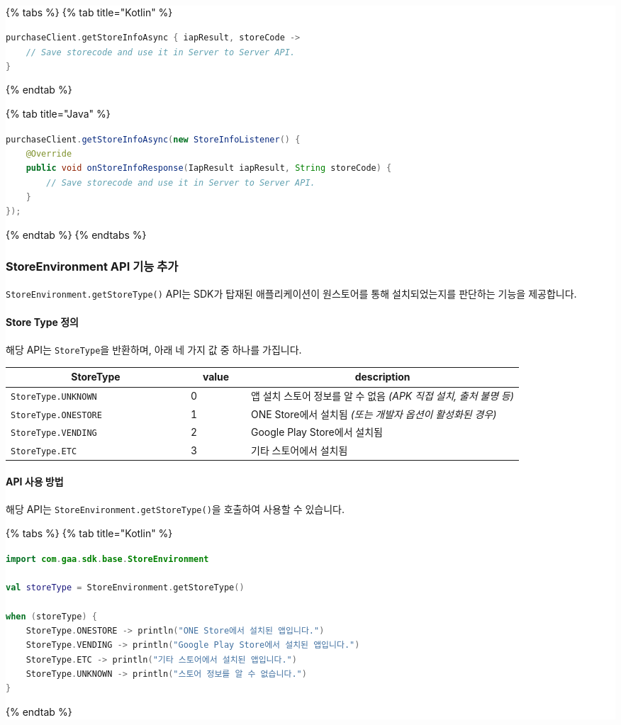 {% tabs %}
{% tab title="Kotlin" %}
```kotlin
purchaseClient.getStoreInfoAsync { iapResult, storeCode ->
    // Save storecode and use it in Server to Server API.
}
```
{% endtab %}

{% tab title="Java" %}
```java
purchaseClient.getStoreInfoAsync(new StoreInfoListener() {
    @Override
    public void onStoreInfoResponse(IapResult iapResult, String storeCode) {
        // Save storecode and use it in Server to Server API.
    }
});
```
{% endtab %}
{% endtabs %}

### StoreEnvironment API 기능 추가

`StoreEnvironment.getStoreType()` API는 SDK가 탑재된 애플리케이션이 원스토어를 통해 설치되었는지를 판단하는 기능을 제공합니다.

#### Store Type 정의

해당 API는 `StoreType`을 반환하며, 아래 네 가지 값 중 하나를 가집니다.

<table><thead><tr><th width="240">StoreType</th><th width="71">value</th><th>description</th></tr></thead><tbody><tr><td><code>StoreType.UNKNOWN</code></td><td>0</td><td>앱 설치 스토어 정보를 알 수 없음 <em>(APK 직접 설치, 출처 불명 등)</em></td></tr><tr><td><code>StoreType.ONESTORE</code></td><td>1</td><td>ONE Store에서 설치됨 <em>(또는 개발자 옵션이 활성화된 경우)</em></td></tr><tr><td><code>StoreType.VENDING</code></td><td>2</td><td>Google Play Store에서 설치됨</td></tr><tr><td><code>StoreType.ETC</code></td><td>3</td><td>기타 스토어에서 설치됨</td></tr></tbody></table>

#### API 사용 방법

해당 API는 `StoreEnvironment.getStoreType()`을 호출하여 사용할 수 있습니다.

{% tabs %}
{% tab title="Kotlin" %}
```kotlin
import com.gaa.sdk.base.StoreEnvironment

val storeType = StoreEnvironment.getStoreType()

when (storeType) {
    StoreType.ONESTORE -> println("ONE Store에서 설치된 앱입니다.")
    StoreType.VENDING -> println("Google Play Store에서 설치된 앱입니다.")
    StoreType.ETC -> println("기타 스토어에서 설치된 앱입니다.")
    StoreType.UNKNOWN -> println("스토어 정보를 알 수 없습니다.")
}
```
{% endtab %}
